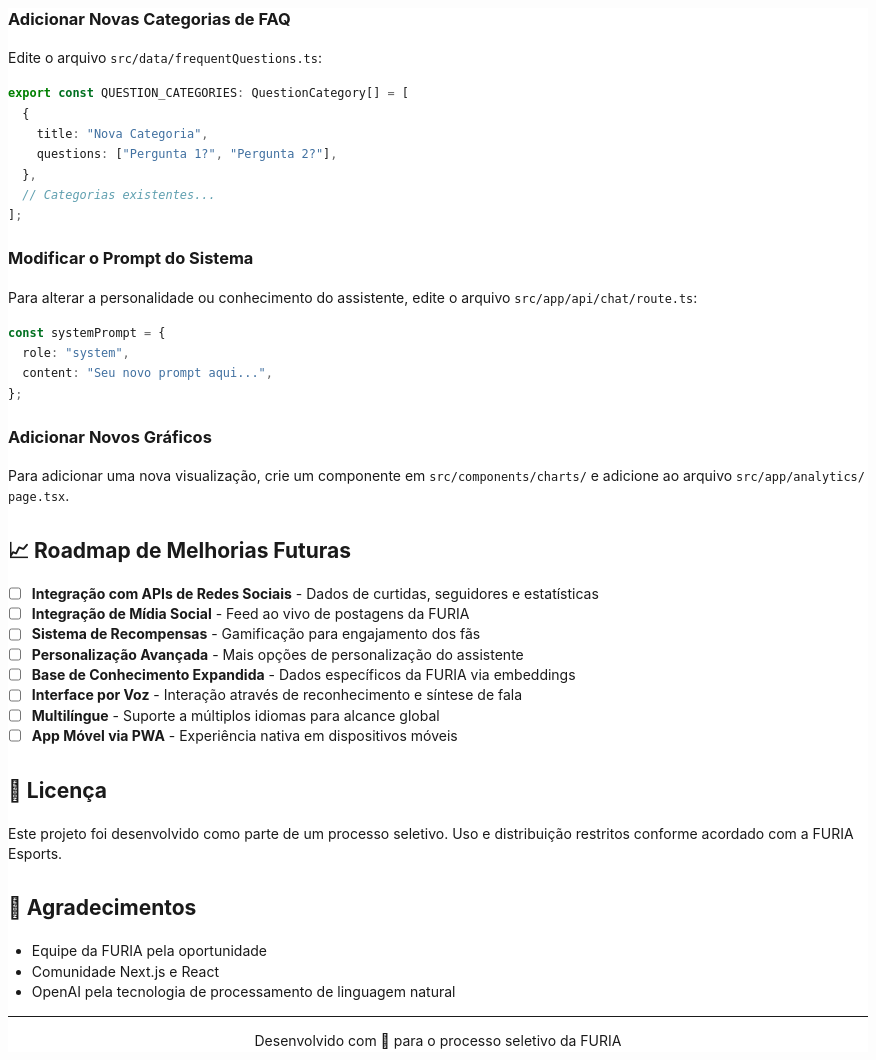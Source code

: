 ### Adicionar Novas Categorias de FAQ

Edite o arquivo `src/data/frequentQuestions.ts`:

```typescript
export const QUESTION_CATEGORIES: QuestionCategory[] = [
  {
    title: "Nova Categoria",
    questions: ["Pergunta 1?", "Pergunta 2?"],
  },
  // Categorias existentes...
];
```

### Modificar o Prompt do Sistema

Para alterar a personalidade ou conhecimento do assistente, edite o arquivo `src/app/api/chat/route.ts`:

```typescript
const systemPrompt = {
  role: "system",
  content: "Seu novo prompt aqui...",
};
```

### Adicionar Novos Gráficos

Para adicionar uma nova visualização, crie um componente em `src/components/charts/` e adicione ao arquivo `src/app/analytics/page.tsx`.

## 📈 Roadmap de Melhorias Futuras

- [ ] **Integração com APIs de Redes Sociais** - Dados de curtidas, seguidores e estatísticas
- [ ] **Integração de Mídia Social** - Feed ao vivo de postagens da FURIA
- [ ] **Sistema de Recompensas** - Gamificação para engajamento dos fãs
- [ ] **Personalização Avançada** - Mais opções de personalização do assistente
- [ ] **Base de Conhecimento Expandida** - Dados específicos da FURIA via embeddings
- [ ] **Interface por Voz** - Interação através de reconhecimento e síntese de fala
- [ ] **Multilíngue** - Suporte a múltiplos idiomas para alcance global
- [ ] **App Móvel via PWA** - Experiência nativa em dispositivos móveis

## 📜 Licença

Este projeto foi desenvolvido como parte de um processo seletivo. Uso e distribuição restritos conforme acordado com a FURIA Esports.

## 🙏 Agradecimentos

- Equipe da FURIA pela oportunidade
- Comunidade Next.js e React
- OpenAI pela tecnologia de processamento de linguagem natural

---

<div align="center">
  <p>Desenvolvido com 💙 para o processo seletivo da FURIA</p>
</div>
